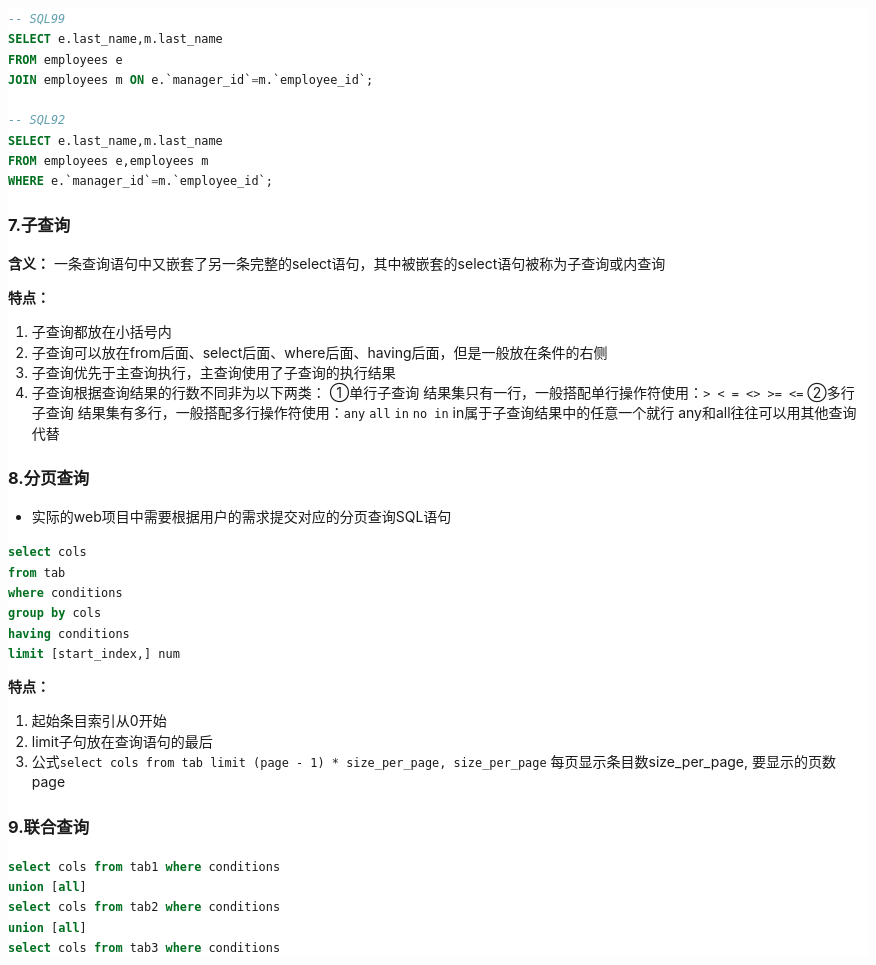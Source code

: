 ```sql
-- SQL99
SELECT e.last_name,m.last_name
FROM employees e
JOIN employees m ON e.`manager_id`=m.`employee_id`;

-- SQL92
SELECT e.last_name,m.last_name
FROM employees e,employees m
WHERE e.`manager_id`=m.`employee_id`;
```

### 7.子查询

**含义：**
一条查询语句中又嵌套了另一条完整的select语句，其中被嵌套的select语句被称为子查询或内查询

**特点：**
1. 子查询都放在小括号内
2. 子查询可以放在from后面、select后面、where后面、having后面，但是一般放在条件的右侧
3. 子查询优先于主查询执行，主查询使用了子查询的执行结果
4. 子查询根据查询结果的行数不同非为以下两类：
   ①单行子查询
   结果集只有一行，一般搭配单行操作符使用：`> < = <> >= <=`
   ②多行子查询
   结果集有多行，一般搭配多行操作符使用：`any` `all` `in` `no in`
   in属于子查询结果中的任意一个就行
   any和all往往可以用其他查询代替

### 8.分页查询
 * 实际的web项目中需要根据用户的需求提交对应的分页查询SQL语句

```sql
select cols
from tab
where conditions
group by cols
having conditions
limit [start_index,] num
```

**特点：**
1. 起始条目索引从0开始
2. limit子句放在查询语句的最后
3. 公式`select cols from tab limit (page - 1) * size_per_page, size_per_page`
   每页显示条目数size_per_page, 要显示的页数 page

### 9.联合查询

```sql
select cols from tab1 where conditions
union [all]
select cols from tab2 where conditions
union [all]
select cols from tab3 where conditions
```


[-_-]: aa
[^_^]: aa
[>_<]: aa